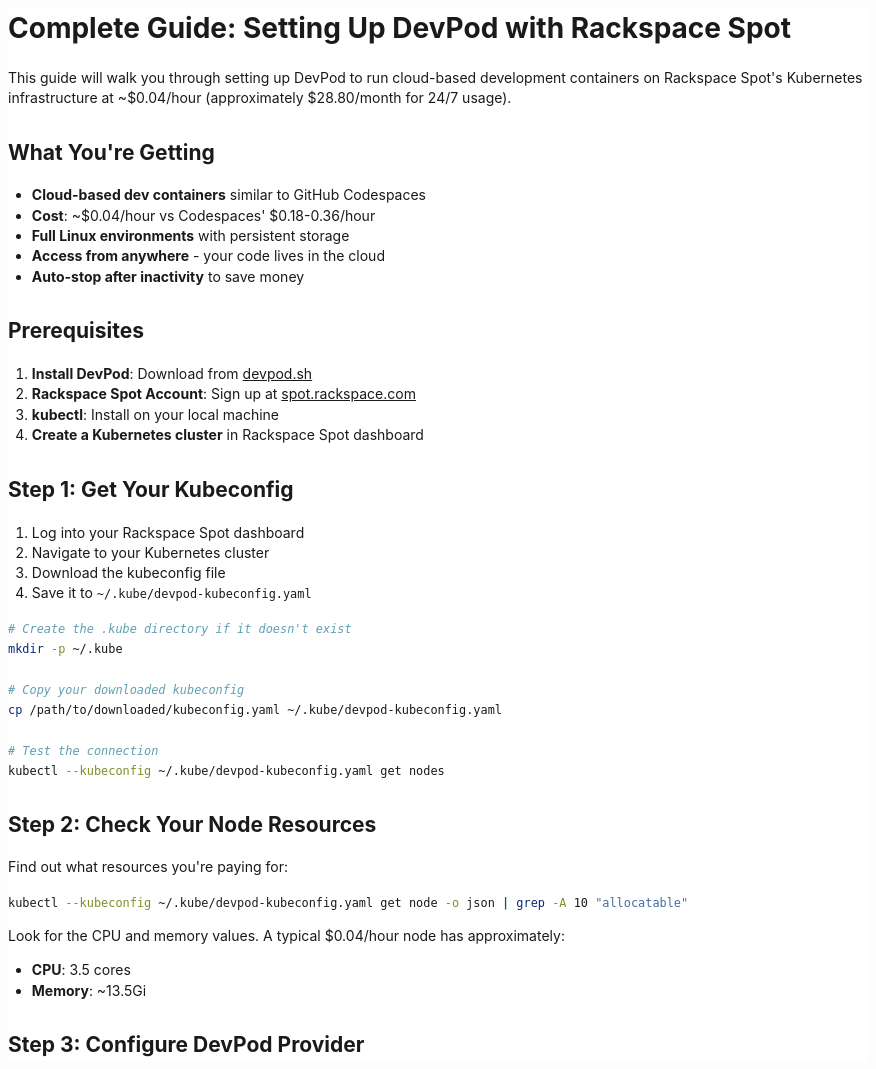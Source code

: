 # Complete Guide: Setting Up DevPod with Rackspace Spot

This guide will walk you through setting up DevPod to run cloud-based development containers on Rackspace Spot's Kubernetes infrastructure at ~$0.04/hour (approximately $28.80/month for 24/7 usage).

## What You're Getting

- **Cloud-based dev containers** similar to GitHub Codespaces
- **Cost**: ~$0.04/hour vs Codespaces' $0.18-0.36/hour
- **Full Linux environments** with persistent storage
- **Access from anywhere** - your code lives in the cloud
- **Auto-stop after inactivity** to save money

## Prerequisites

1. **Install DevPod**: Download from [devpod.sh](https://devpod.sh)
2. **Rackspace Spot Account**: Sign up at [spot.rackspace.com](https://spot.rackspace.com)
3. **kubectl**: Install on your local machine
4. **Create a Kubernetes cluster** in Rackspace Spot dashboard

## Step 1: Get Your Kubeconfig

1. Log into your Rackspace Spot dashboard
2. Navigate to your Kubernetes cluster
3. Download the kubeconfig file
4. Save it to `~/.kube/devpod-kubeconfig.yaml`

```bash
# Create the .kube directory if it doesn't exist
mkdir -p ~/.kube

# Copy your downloaded kubeconfig
cp /path/to/downloaded/kubeconfig.yaml ~/.kube/devpod-kubeconfig.yaml

# Test the connection
kubectl --kubeconfig ~/.kube/devpod-kubeconfig.yaml get nodes
```

## Step 2: Check Your Node Resources

Find out what resources you're paying for:

```bash
kubectl --kubeconfig ~/.kube/devpod-kubeconfig.yaml get node -o json | grep -A 10 "allocatable"
```

Look for the CPU and memory values. A typical $0.04/hour node has approximately:
- **CPU**: 3.5 cores
- **Memory**: ~13.5Gi

## Step 3: Configure DevPod Provider
